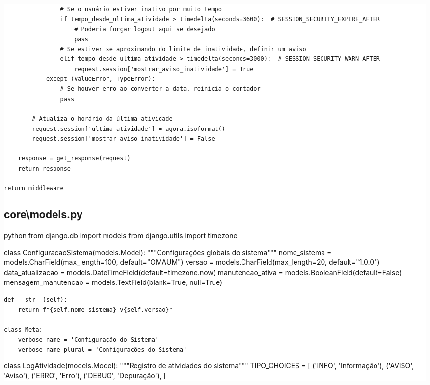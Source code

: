                     # Se o usuário estiver inativo por muito tempo
                    if tempo_desde_ultima_atividade > timedelta(seconds=3600):  # SESSION_SECURITY_EXPIRE_AFTER
                        # Poderia forçar logout aqui se desejado
                        pass
                    # Se estiver se aproximando do limite de inatividade, definir um aviso
                    elif tempo_desde_ultima_atividade > timedelta(seconds=3000):  # SESSION_SECURITY_WARN_AFTER
                        request.session['mostrar_aviso_inatividade'] = True
                except (ValueError, TypeError):
                    # Se houver erro ao converter a data, reinicia o contador
                    pass
            
            # Atualiza o horário da última atividade
            request.session['ultima_atividade'] = agora.isoformat()
            request.session['mostrar_aviso_inatividade'] = False
        
        response = get_response(request)
        return response
    
    return middleware





## core\models.py

python
from django.db import models
from django.utils import timezone

class ConfiguracaoSistema(models.Model):
    """Configurações globais do sistema"""
    nome_sistema = models.CharField(max_length=100, default="OMAUM")
    versao = models.CharField(max_length=20, default="1.0.0")
    data_atualizacao = models.DateTimeField(default=timezone.now)
    manutencao_ativa = models.BooleanField(default=False)
    mensagem_manutencao = models.TextField(blank=True, null=True)
    
    def __str__(self):
        return f"{self.nome_sistema} v{self.versao}"
    
    class Meta:
        verbose_name = 'Configuração do Sistema'
        verbose_name_plural = 'Configurações do Sistema'

class LogAtividade(models.Model):
    """Registro de atividades do sistema"""
    TIPO_CHOICES = [
        ('INFO', 'Informação'),
        ('AVISO', 'Aviso'),
        ('ERRO', 'Erro'),
        ('DEBUG', 'Depuração'),
    ]
    